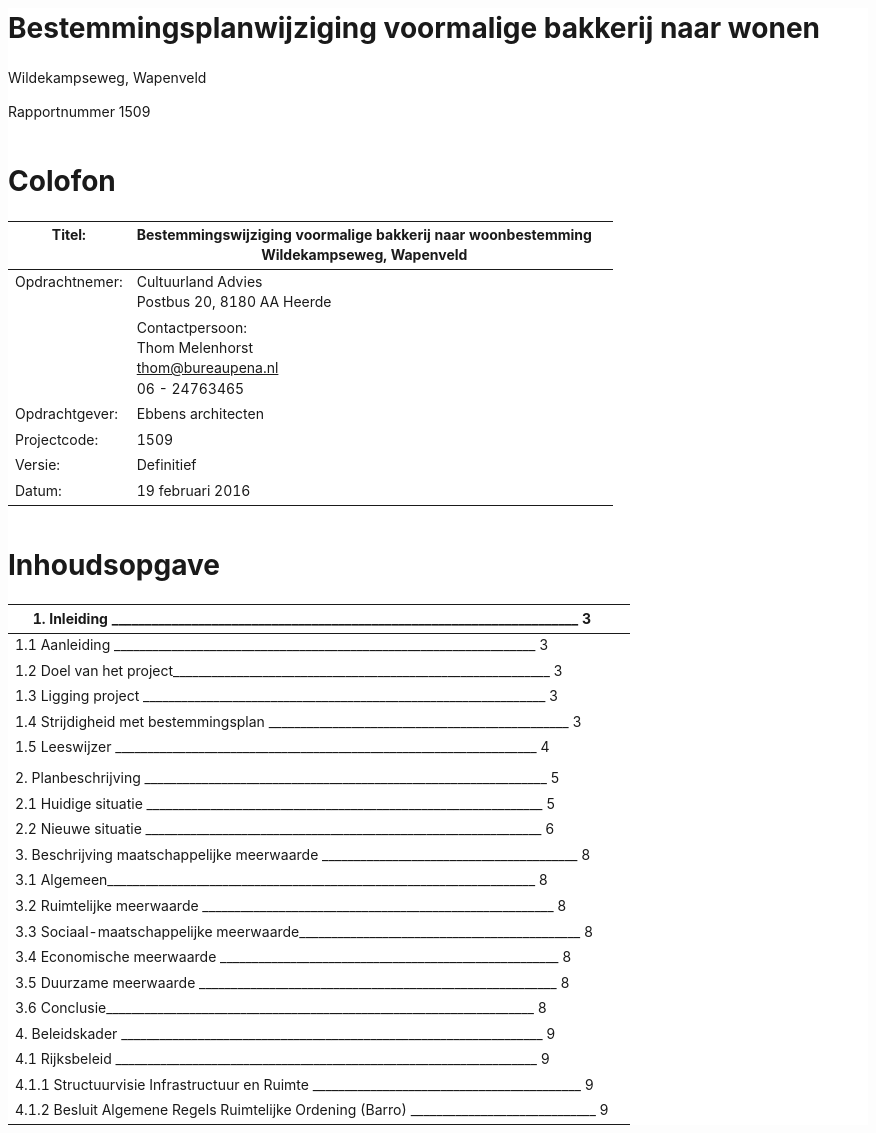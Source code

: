 # **Bestemmingsplanwijziging voormalige bakkerij naar wonen**

Wildekampseweg, Wapenveld

Rapportnummer 1509

# **Colofon**

| Titel:         | Bestemmingswijziging voormalige bakkerij naar woonbestemming<br>Wildekampseweg, Wapenveld |  |
|----------------|-------------------------------------------------------------------------------------------|--|
| Opdrachtnemer: | Cultuurland Advies<br>Postbus 20, 8180 AA Heerde                                          |  |
|                | Contactpersoon:<br>Thom Melenhorst<br>thom@bureaupena.nl<br>06 - 24763465                 |  |
| Opdrachtgever: | Ebbens architecten                                                                        |  |
| Projectcode:   | 1509                                                                                      |  |
| Versie:        | Definitief                                                                                |  |
| Datum:         | 19 februari 2016                                                                          |  |

# **Inhoudsopgave**

<span id="page-2-0"></span>

| 1. Inleiding ______________________________________________________________________ 3                                                                                           |  |
|---------------------------------------------------------------------------------------------------------------------------------------------------------------------------------|--|
| 1.1 Aanleiding __________________________________________________________________ 3                                                                                             |  |
| 1.2 Doel van het project___________________________________________________________ 3                                                                                           |  |
| 1.3 Ligging project _______________________________________________________________ 3                                                                                           |  |
| 1.4 Strijdigheid met bestemmingsplan _______________________________________________ 3                                                                                          |  |
| 1.5 Leeswijzer __________________________________________________________________ 4                                                                                             |  |
|                                                                                                                                                                                 |  |
| 2. Planbeschrijving _______________________________________________________________ 5                                                                                           |  |
| 2.1 Huidige situatie ______________________________________________________________ 5                                                                                           |  |
| 2.2 Nieuwe situatie ______________________________________________________________ 6                                                                                            |  |
| 3. Beschrijving maatschappelijke meerwaarde ________________________________________ 8                                                                                          |  |
| 3.1 Algemeen___________________________________________________________________ 8                                                                                               |  |
| 3.2 Ruimtelijke meerwaarde _______________________________________________________ 8                                                                                            |  |
| 3.3 Sociaal-maatschappelijke meerwaarde____________________________________________ 8                                                                                           |  |
| 3.4 Economische meerwaarde _____________________________________________________ 8                                                                                              |  |
| 3.5 Duurzame meerwaarde ________________________________________________________ 8                                                                                              |  |
| 3.6 Conclusie___________________________________________________________________ 8                                                                                              |  |
| 4. Beleidskader __________________________________________________________________ 9                                                                                            |  |
| 4.1 Rijksbeleid __________________________________________________________________ 9                                                                                            |  |
| 4.1.1 Structuurvisie Infrastructuur en Ruimte __________________________________________ 9                                                                                      |  |
| 4.1.2 Besluit Algemene Regels Ruimtelijke Ordening (Barro) _____________________________ 9                                                                                      |  |